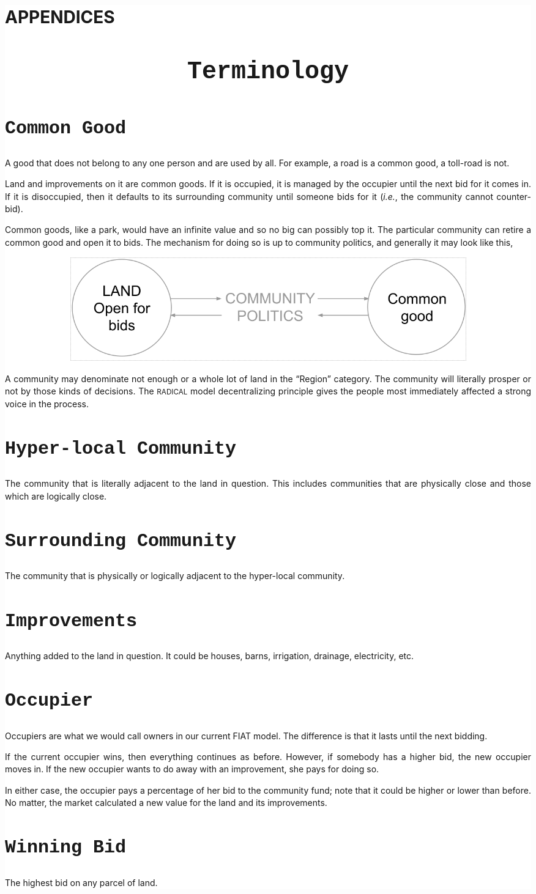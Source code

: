 <h1 class="_section">APPENDICES</h1>

<h1 style="font-size:40px; font-family:Courier New, monospace; text-align:center; margin: 40px 0 20px 0; ">Terminology</h1>
 <h2 style="font-size:30px; font-family:Courier New, monospace; ">Common Good</h2>
  <p style="text-align: justify; ">A good that does not belong to any one person and are used by all. For example, a road is a common good, a toll-road is not.</p>
  <p style="text-align: justify; ">Land and improvements on it are common goods. If it is occupied, it is managed by the occupier until the next bid for it comes in. If it is disoccupied, then it defaults to its surrounding community until someone bids for it (<em>i.e.</em>, the community cannot counter-bid).</p>
  <p style="text-align: justify; ">Common goods, like a park, would have an infinite value and so no big can possibly top it. The particular community can retire a common good and open it to bids. The mechanism for doing so is up to community politics, and generally it may look like this,</p>
  <p style="font-family: courier new; text-align: center; width: 75%; border: silver dotted 1px; margin: auto; margin-bottom: 20px;  ">
   <img src="/assets/img/en-all-politics.svg" alt="Three circles: the left-most is labeled LAND OPEN FOR BIDS. There is an arrow coming out of it labeled COMMUNITY POLITICS that goes into a bigger circle labeled COMMON GOOD. There is an arrow coming out of it labeled COMMUNITY POLITICS that goes to a smaller circle labeled LAND OPEN FOR BIDS." title="Common Goods and Politics">
  </p>
  <p style="text-align: justify; ">A community may denominate not enough or a whole lot of land in the &ldquo;Region&rdquo; category. The community will literally prosper or not by those kinds of decisions. The <span style="font-size: smaller; ">RADICAL</span> model decentralizing principle gives the people most immediately affected a strong voice in the process.</p>
 <h2 style="font-size:30px; font-family:Courier New, monospace; ">Hyper-local Community</h2>
  <p style="text-align: justify; ">The community that is literally adjacent to the land in question. This includes communities that are physically close and those which are logically close.</p>
 <h2 style="font-size:30px; font-family:Courier New, monospace; ">Surrounding Community</h2>
  <p style="text-align: justify; ">The community that is physically or logically adjacent to the hyper-local community. </p>
 <h2 style="font-size:30px; font-family:Courier New, monospace; ">Improvements</h2>
  <p style="text-align: justify; ">Anything added to the land in question. It could be houses, barns, irrigation, drainage, electricity, etc.</p>
 <h2 style="font-size:30px; font-family:Courier New, monospace; ">Occupier</h2>
  <p style="text-align: justify; ">Occupiers are what we would call owners in our current FIAT model. The difference is that it lasts until the next bidding.</p>
  <p style="text-align: justify; ">If the current occupier wins, then everything continues as before. However, if somebody has a higher bid, the new occupier moves in. If the new occupier wants to do away with an improvement, she pays for doing so.</p>
  <p style="text-align: justify; ">In either case, the occupier pays a percentage of her bid to the community fund; note that it could be higher or lower than before. No matter, the market calculated a new value for the land and its improvements.</p>
 <h2 style="font-size:30px; font-family:Courier New, monospace; ">Winning Bid</h2>
   <p style="text-align: justify; ">The highest bid on any parcel of land.</p>

